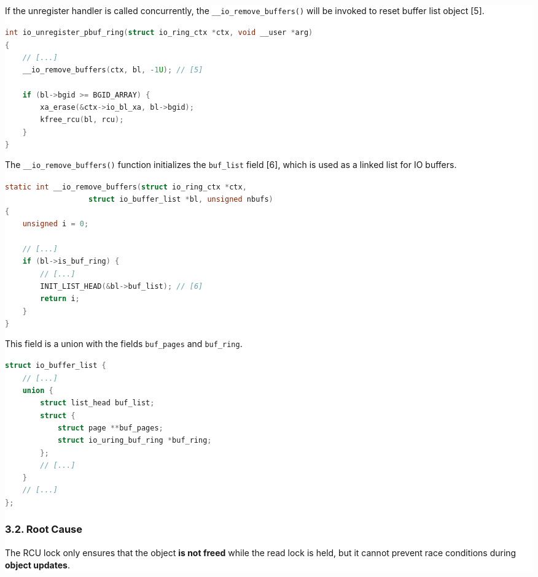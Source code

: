 If the unregister handler is called concurrently, the `__io_remove_buffers()` will be invoked to reset buffer list object [5].

``` c
int io_unregister_pbuf_ring(struct io_ring_ctx *ctx, void __user *arg)
{
    // [...]
    __io_remove_buffers(ctx, bl, -1U); // [5]
    
    if (bl->bgid >= BGID_ARRAY) {
        xa_erase(&ctx->io_bl_xa, bl->bgid);
        kfree_rcu(bl, rcu);
    }
}
```

The `__io_remove_buffers()` function initializes the `buf_list` field [6], which is used as a linked list for IO buffers.

``` c
static int __io_remove_buffers(struct io_ring_ctx *ctx,
                   struct io_buffer_list *bl, unsigned nbufs)
{
    unsigned i = 0;

    // [...]
    if (bl->is_buf_ring) {
        // [...]
        INIT_LIST_HEAD(&bl->buf_list); // [6]
        return i;
    }
}
```

This field is a union with the fields `buf_pages` and `buf_ring`.

``` c
struct io_buffer_list {
    // [...]
    union {
        struct list_head buf_list;
        struct {
            struct page **buf_pages;
            struct io_uring_buf_ring *buf_ring;
        };
        // [...]
    }
    // [...]
};
```

### 3.2. Root Cause

The RCU lock only ensures that the object **is not freed** while the read lock is held, but it cannot prevent race conditions during **object updates**.
